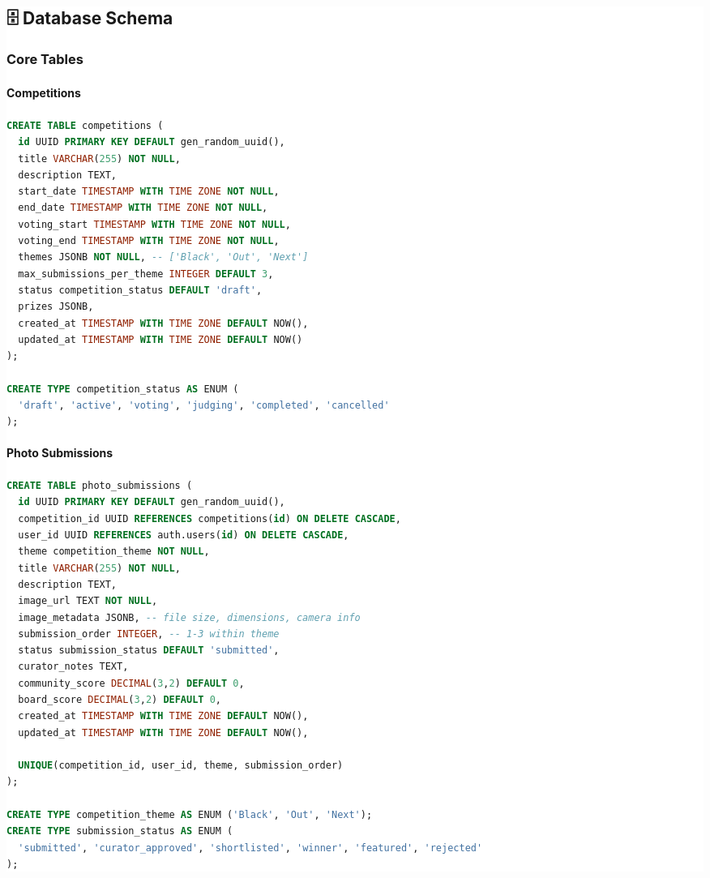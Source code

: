 ## 🗄️ Database Schema

### Core Tables

#### Competitions
```sql
CREATE TABLE competitions (
  id UUID PRIMARY KEY DEFAULT gen_random_uuid(),
  title VARCHAR(255) NOT NULL,
  description TEXT,
  start_date TIMESTAMP WITH TIME ZONE NOT NULL,
  end_date TIMESTAMP WITH TIME ZONE NOT NULL,
  voting_start TIMESTAMP WITH TIME ZONE NOT NULL,
  voting_end TIMESTAMP WITH TIME ZONE NOT NULL,
  themes JSONB NOT NULL, -- ['Black', 'Out', 'Next']
  max_submissions_per_theme INTEGER DEFAULT 3,
  status competition_status DEFAULT 'draft',
  prizes JSONB,
  created_at TIMESTAMP WITH TIME ZONE DEFAULT NOW(),
  updated_at TIMESTAMP WITH TIME ZONE DEFAULT NOW()
);

CREATE TYPE competition_status AS ENUM (
  'draft', 'active', 'voting', 'judging', 'completed', 'cancelled'
);
```

#### Photo Submissions
```sql
CREATE TABLE photo_submissions (
  id UUID PRIMARY KEY DEFAULT gen_random_uuid(),
  competition_id UUID REFERENCES competitions(id) ON DELETE CASCADE,
  user_id UUID REFERENCES auth.users(id) ON DELETE CASCADE,
  theme competition_theme NOT NULL,
  title VARCHAR(255) NOT NULL,
  description TEXT,
  image_url TEXT NOT NULL,
  image_metadata JSONB, -- file size, dimensions, camera info
  submission_order INTEGER, -- 1-3 within theme
  status submission_status DEFAULT 'submitted',
  curator_notes TEXT,
  community_score DECIMAL(3,2) DEFAULT 0,
  board_score DECIMAL(3,2) DEFAULT 0,
  created_at TIMESTAMP WITH TIME ZONE DEFAULT NOW(),
  updated_at TIMESTAMP WITH TIME ZONE DEFAULT NOW(),

  UNIQUE(competition_id, user_id, theme, submission_order)
);

CREATE TYPE competition_theme AS ENUM ('Black', 'Out', 'Next');
CREATE TYPE submission_status AS ENUM (
  'submitted', 'curator_approved', 'shortlisted', 'winner', 'featured', 'rejected'
);
```
